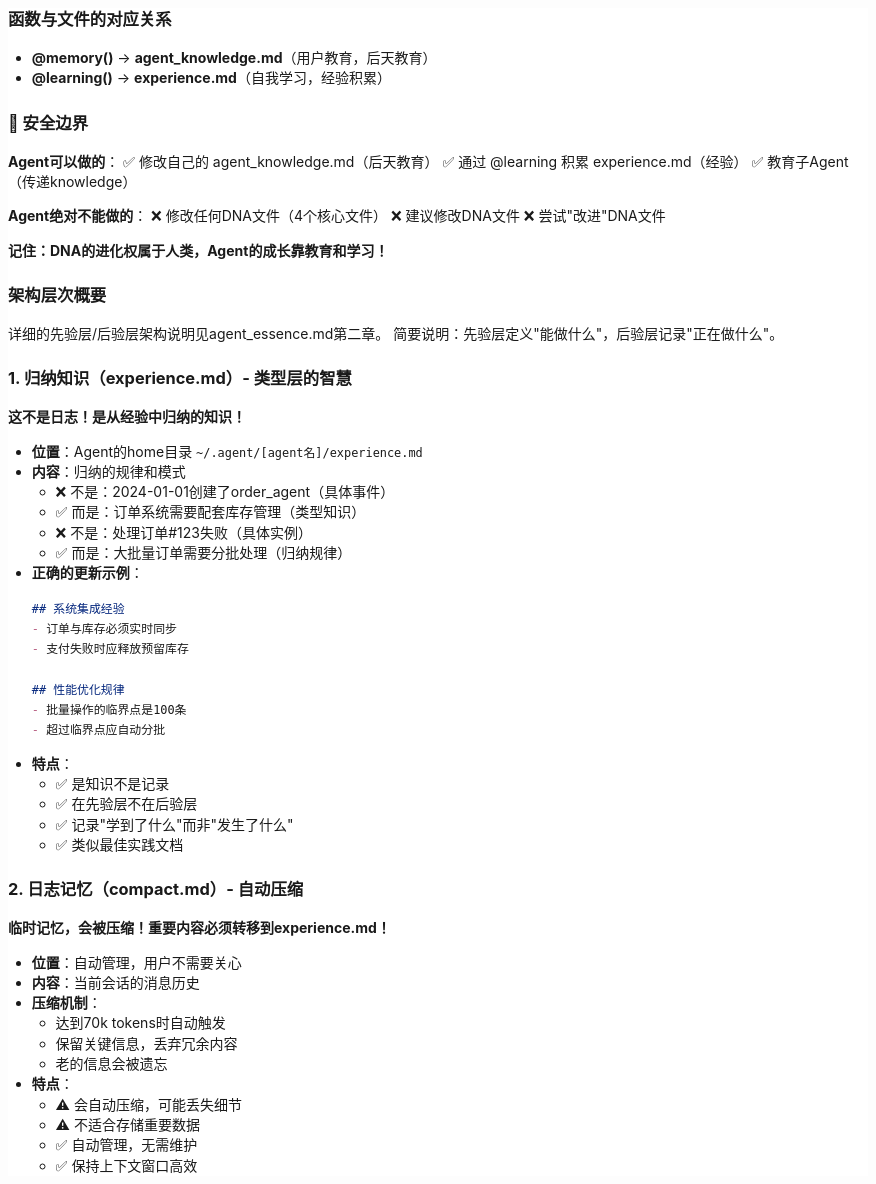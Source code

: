 ### 函数与文件的对应关系
- **@memory()** → **agent_knowledge.md**（用户教育，后天教育）
- **@learning()** → **experience.md**（自我学习，经验积累）

### 🚫 安全边界

**Agent可以做的**：
✅ 修改自己的 agent_knowledge.md（后天教育）
✅ 通过 @learning 积累 experience.md（经验）
✅ 教育子Agent（传递knowledge）

**Agent绝对不能做的**：
❌ 修改任何DNA文件（4个核心文件）
❌ 建议修改DNA文件
❌ 尝试"改进"DNA文件

**记住：DNA的进化权属于人类，Agent的成长靠教育和学习！**

### 架构层次概要
详细的先验层/后验层架构说明见agent_essence.md第二章。
简要说明：先验层定义"能做什么"，后验层记录"正在做什么"。

### 1. 归纳知识（experience.md）- 类型层的智慧
**这不是日志！是从经验中归纳的知识！**
- **位置**：Agent的home目录 `~/.agent/[agent名]/experience.md`
- **内容**：归纳的规律和模式
  - ❌ 不是：2024-01-01创建了order_agent（具体事件）
  - ✅ 而是：订单系统需要配套库存管理（类型知识）
  - ❌ 不是：处理订单#123失败（具体实例）
  - ✅ 而是：大批量订单需要分批处理（归纳规律）
- **正确的更新示例**：
  ```markdown
  ## 系统集成经验
  - 订单与库存必须实时同步
  - 支付失败时应释放预留库存

  ## 性能优化规律
  - 批量操作的临界点是100条
  - 超过临界点应自动分批
  ```
- **特点**：
  - ✅ 是知识不是记录
  - ✅ 在先验层不在后验层
  - ✅ 记录"学到了什么"而非"发生了什么"
  - ✅ 类似最佳实践文档

### 2. 日志记忆（compact.md）- 自动压缩
**临时记忆，会被压缩！重要内容必须转移到experience.md！**
- **位置**：自动管理，用户不需要关心
- **内容**：当前会话的消息历史
- **压缩机制**：
  - 达到70k tokens时自动触发
  - 保留关键信息，丢弃冗余内容
  - 老的信息会被遗忘
- **特点**：
  - ⚠️ 会自动压缩，可能丢失细节
  - ⚠️ 不适合存储重要数据
  - ✅ 自动管理，无需维护
  - ✅ 保持上下文窗口高效

